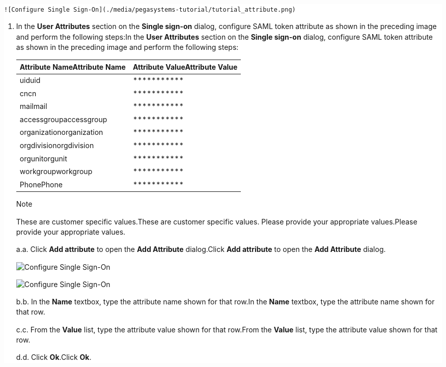     ![Configure Single Sign-On](./media/pegasystems-tutorial/tutorial_attribute.png)

1. <span data-ttu-id="ee80f-171">In the **User Attributes** section on the **Single sign-on** dialog, configure SAML token attribute as shown in the preceding image and perform the following steps:</span><span class="sxs-lookup"><span data-stu-id="ee80f-171">In the **User Attributes** section on the **Single sign-on** dialog, configure SAML token attribute as shown in the preceding image and perform the following steps:</span></span>
    
    | <span data-ttu-id="ee80f-172">Attribute Name</span><span class="sxs-lookup"><span data-stu-id="ee80f-172">Attribute Name</span></span> | <span data-ttu-id="ee80f-173">Attribute Value</span><span class="sxs-lookup"><span data-stu-id="ee80f-173">Attribute Value</span></span> |
    | ------------------- | -------------------- |    
    | <span data-ttu-id="ee80f-174">uid</span><span class="sxs-lookup"><span data-stu-id="ee80f-174">uid</span></span> | *********** |
    | <span data-ttu-id="ee80f-175">cn</span><span class="sxs-lookup"><span data-stu-id="ee80f-175">cn</span></span>  | *********** |
    | <span data-ttu-id="ee80f-176">mail</span><span class="sxs-lookup"><span data-stu-id="ee80f-176">mail</span></span> | *********** |
    | <span data-ttu-id="ee80f-177">accessgroup</span><span class="sxs-lookup"><span data-stu-id="ee80f-177">accessgroup</span></span> | *********** |
    | <span data-ttu-id="ee80f-178">organization</span><span class="sxs-lookup"><span data-stu-id="ee80f-178">organization</span></span> | *********** |
    | <span data-ttu-id="ee80f-179">orgdivision</span><span class="sxs-lookup"><span data-stu-id="ee80f-179">orgdivision</span></span> | *********** |
    | <span data-ttu-id="ee80f-180">orgunit</span><span class="sxs-lookup"><span data-stu-id="ee80f-180">orgunit</span></span> | *********** |
    | <span data-ttu-id="ee80f-181">workgroup</span><span class="sxs-lookup"><span data-stu-id="ee80f-181">workgroup</span></span> | *********** |
    | <span data-ttu-id="ee80f-182">Phone</span><span class="sxs-lookup"><span data-stu-id="ee80f-182">Phone</span></span> | *********** |

    > [!NOTE]
    > <span data-ttu-id="ee80f-183">These are customer specific values.</span><span class="sxs-lookup"><span data-stu-id="ee80f-183">These are customer specific values.</span></span> <span data-ttu-id="ee80f-184">Please provide your appropriate values.</span><span class="sxs-lookup"><span data-stu-id="ee80f-184">Please provide your appropriate values.</span></span>

    <span data-ttu-id="ee80f-185">a.</span><span class="sxs-lookup"><span data-stu-id="ee80f-185">a.</span></span> <span data-ttu-id="ee80f-186">Click **Add attribute** to open the **Add Attribute** dialog.</span><span class="sxs-lookup"><span data-stu-id="ee80f-186">Click **Add attribute** to open the **Add Attribute** dialog.</span></span>

    ![Configure Single Sign-On](./media/pegasystems-tutorial/tutorial_attribute_04.png)

    ![Configure Single Sign-On](./media/pegasystems-tutorial/tutorial_attribute_05.png)

    <span data-ttu-id="ee80f-189">b.</span><span class="sxs-lookup"><span data-stu-id="ee80f-189">b.</span></span> <span data-ttu-id="ee80f-190">In the **Name** textbox, type the attribute name shown for that row.</span><span class="sxs-lookup"><span data-stu-id="ee80f-190">In the **Name** textbox, type the attribute name shown for that row.</span></span>

    <span data-ttu-id="ee80f-191">c.</span><span class="sxs-lookup"><span data-stu-id="ee80f-191">c.</span></span> <span data-ttu-id="ee80f-192">From the **Value** list, type the attribute value shown for that row.</span><span class="sxs-lookup"><span data-stu-id="ee80f-192">From the **Value** list, type the attribute value shown for that row.</span></span>
    
    <span data-ttu-id="ee80f-193">d.</span><span class="sxs-lookup"><span data-stu-id="ee80f-193">d.</span></span> <span data-ttu-id="ee80f-194">Click **Ok**.</span><span class="sxs-lookup"><span data-stu-id="ee80f-194">Click **Ok**.</span></span>


[1]: ./media/pegasystems-tutorial/tutorial_general_01.png
[2]: ./media/pegasystems-tutorial/tutorial_general_02.png
[3]: ./media/pegasystems-tutorial/tutorial_general_03.png
[4]: ./media/pegasystems-tutorial/tutorial_general_04.png
[100]: ./media/pegasystems-tutorial/tutorial_general_100.png
[200]: ./media/pegasystems-tutorial/tutorial_general_200.png
[201]: ./media/pegasystems-tutorial/tutorial_general_201.png
[202]: ./media/pegasystems-tutorial/tutorial_general_202.png
[203]: ./media/pegasystems-tutorial/tutorial_general_203.png